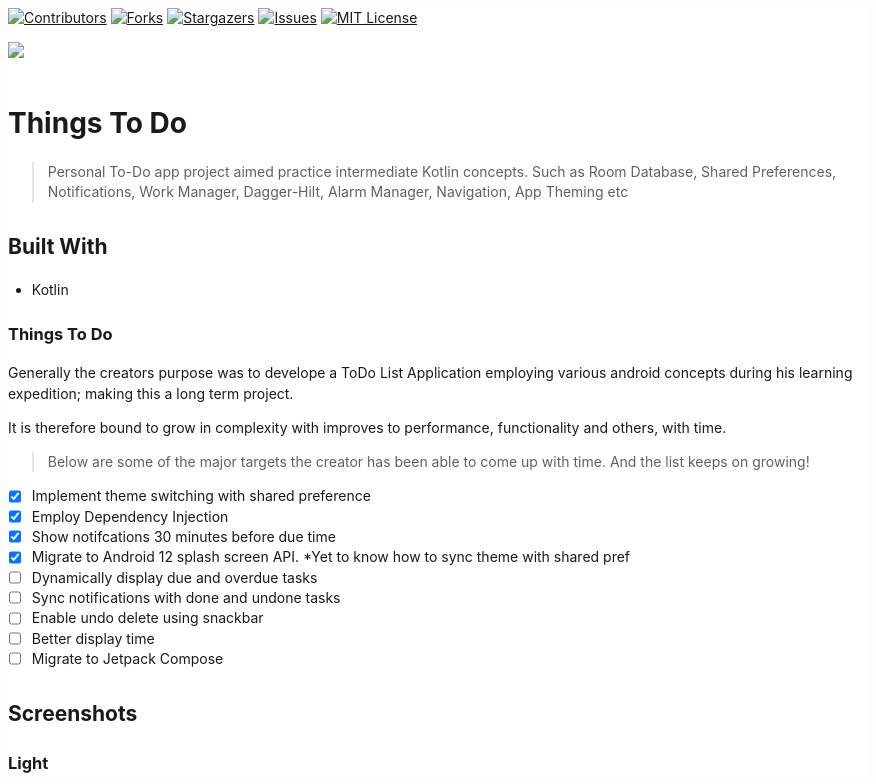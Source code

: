 

[![Contributors][contributors-shield]][contributors-url]
[![Forks][forks-shield]][forks-url]
[![Stargazers][stars-shield]][stars-url]
[![Issues][issues-shield]][issues-url]
[![MIT License][license-shield]][license-url]

![](https://img.shields.io/badge/Personal_Project-blue)

# Things To Do

> Personal To-Do app project aimed practice intermediate Kotlin concepts. Such as Room Database, Shared Preferences, Notifications, Work Manager, Dagger-Hilt, Alarm Manager, Navigation, App Theming etc


## Built With

- Kotlin

### Things To Do
Generally the creators purpose was to develope a ToDo List Application employing various android concepts during his learning expedition; making this a long term project.

It is therefore bound to grow in complexity with improves to performance, functionality and others, with time. 

> Below are some of the major targets the creator has been able to come up with time. And the list keeps on growing!
- [X] Implement theme switching with shared preference
- [X] Employ Dependency Injection
- [X] Show notifcations 30 minutes before due time
- [X] Migrate to Android 12 splash screen API. *Yet to know how to sync theme with shared pref
- [ ] Dynamically display due and overdue tasks
- [ ] Sync notifications with done and undone tasks
- [ ] Enable undo delete using snackbar
- [ ] Better display time
- [ ] Migrate to Jetpack Compose

## Screenshots
### Light

[contributors-shield]: https://img.shields.io/github/contributors/RyanKoech/ThingsToDo.svg?style=for-the-badge
[contributors-url]: https://github.com/RyanKoech/ThingsToDo/graphs/contributors
[forks-shield]: https://img.shields.io/github/forks/RyanKoech/ThingsToDo.svg?style=for-the-badge
[forks-url]: https://github.com/RyanKoech/ThingsToDo/network/members
[stars-shield]: https://img.shields.io/github/stars/RyanKoech/ThingsToDo.svg?style=for-the-badge
[stars-url]: https://github.com/RyanKoech/ThingsToDo/stargazers
[issues-shield]: https://img.shields.io/github/issues/RyanKoech/ThingsToDo.svg?style=for-the-badge
[issues-url]: https://github.com/RyanKoech/ThingsToDo/issues
[license-shield]: https://img.shields.io/github/license/RyanKoech/Crypto_Fund.svg?style=for-the-badge
[license-url]: https://github.com/RyanKoech/ThingsToDo/blob/master/LICENSE